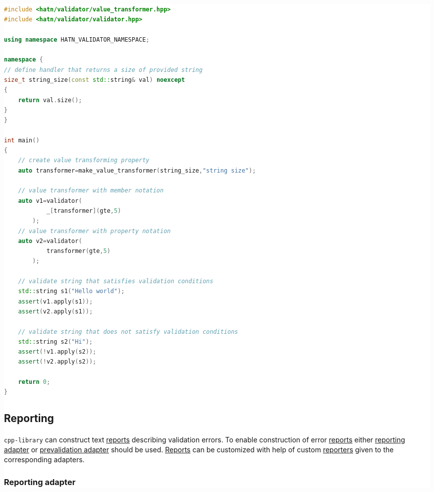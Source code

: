 ```cpp
#include <hatn/validator/value_transformer.hpp>
#include <hatn/validator/validator.hpp>

using namespace HATN_VALIDATOR_NAMESPACE;

namespace {
// define handler that returns a size of provided string
size_t string_size(const std::string& val) noexcept
{
    return val.size();
}
}

int main()
{
    // create value transforming property
    auto transformer=make_value_transformer(string_size,"string size");
    
    // value transformer with member notation
    auto v1=validator(
            _[transformer](gte,5)
        );
    // value transformer with property notation
    auto v2=validator(
            transformer(gte,5)
        );
 
    // validate string that satisfies validation conditions
    std::string s1("Hello world");
    assert(v1.apply(s1));
    assert(v2.apply(s1));

    // validate string that does not satisfy validation conditions
    std::string s2("Hi");
    assert(!v1.apply(s2));
    assert(!v2.apply(s2));
 
    return 0;   
}
```

## Reporting

`cpp-library` can construct text [reports](#report) describing validation errors. To enable construction of error [reports](#report) either [reporting adapter](#reporing-adapter) or [prevalidation adapter](#prevalidation-adapter) should be used. [Reports](#report) can be customized with help of custom [reporters](#reporter) given to the corresponding adapters.

### Reporting adapter
